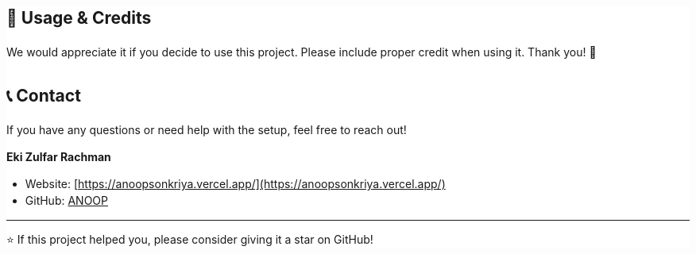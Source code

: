 ## 📝 Usage & Credits

We would appreciate it if you decide to use this project. Please include proper credit when using it. Thank you\! 🙏

## 📞 Contact

If you have any questions or need help with the setup, feel free to reach out\!

**Eki Zulfar Rachman**

  - Website: [https://anoopsonkriya.vercel.app/](https://anoopsonkriya.vercel.app/)
  - GitHub: [ANOOP](https://github.com/ANOOPSONKRIYA/)

-----

⭐ If this project helped you, please consider giving it a star on GitHub\!
